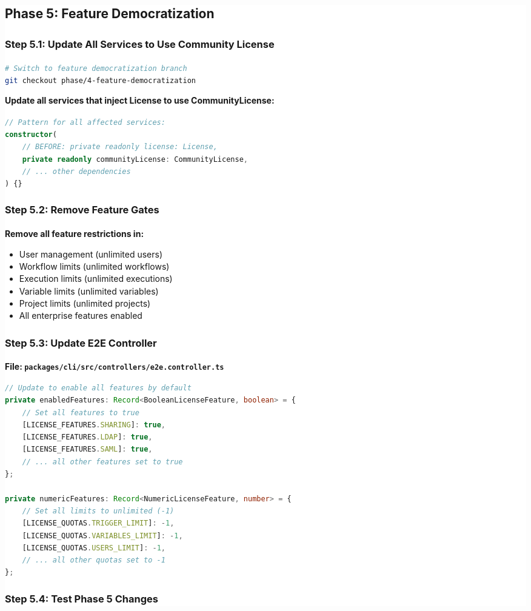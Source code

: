 ## Phase 5: Feature Democratization

### Step 5.1: Update All Services to Use Community License

```bash
# Switch to feature democratization branch
git checkout phase/4-feature-democratization
```

**Update all services that inject License to use CommunityLicense:**

```typescript
// Pattern for all affected services:
constructor(
    // BEFORE: private readonly license: License,
    private readonly communityLicense: CommunityLicense,
    // ... other dependencies
) {}
```

### Step 5.2: Remove Feature Gates

**Remove all feature restrictions in:**
- User management (unlimited users)
- Workflow limits (unlimited workflows)
- Execution limits (unlimited executions)
- Variable limits (unlimited variables)
- Project limits (unlimited projects)
- All enterprise features enabled

### Step 5.3: Update E2E Controller

**File: `packages/cli/src/controllers/e2e.controller.ts`**

```typescript
// Update to enable all features by default
private enabledFeatures: Record<BooleanLicenseFeature, boolean> = {
    // Set all features to true
    [LICENSE_FEATURES.SHARING]: true,
    [LICENSE_FEATURES.LDAP]: true,
    [LICENSE_FEATURES.SAML]: true,
    // ... all other features set to true
};

private numericFeatures: Record<NumericLicenseFeature, number> = {
    // Set all limits to unlimited (-1)
    [LICENSE_QUOTAS.TRIGGER_LIMIT]: -1,
    [LICENSE_QUOTAS.VARIABLES_LIMIT]: -1,
    [LICENSE_QUOTAS.USERS_LIMIT]: -1,
    // ... all other quotas set to -1
};
```

### Step 5.4: Test Phase 5 Changes
